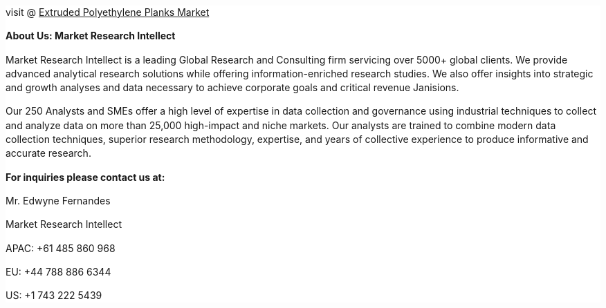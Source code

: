 visit&nbsp;@</strong>&nbsp;</span><span class="font-[700]"><a href="https://www.marketresearchintellect.com/product/global-extruded-polyethylene-planks-market/?utm_source=Linkedin&utm_medium=026" target="_blank" data-tracking-control-name="article-ssr-frontend-pulse_little-text-block" data-tracking-will-navigate="" data-test-link="">Extruded Polyethylene Planks Market</a></span></p><p><strong><span class="font-[700]">About Us: Market Research Intellect</span></strong></p><p><span class="">Market Research Intellect is a leading Global Research and Consulting firm servicing over 5000+ global clients. We provide advanced analytical research solutions while offering information-enriched research studies.&nbsp;</span>We also offer insights into strategic and growth analyses and data necessary to achieve corporate goals and critical revenue Janisions.</p><p><span class="">Our 250 Analysts and SMEs offer a high level of expertise in data collection and governance using industrial techniques to collect and analyze data on more than 25,000 high-impact and niche markets. Our analysts are trained to combine modern data collection techniques, superior research methodology, expertise, and years of collective experience to produce informative and accurate research.</span></p><p><strong>For inquiries please contact us at:</strong></p><p>Mr. Edwyne Fernandes</p><p>Market Research Intellect</p><p>APAC: +61 485 860 968</p><p>EU: +44 788 886 6344</p><p>US: +1 743 222 5439</p>
